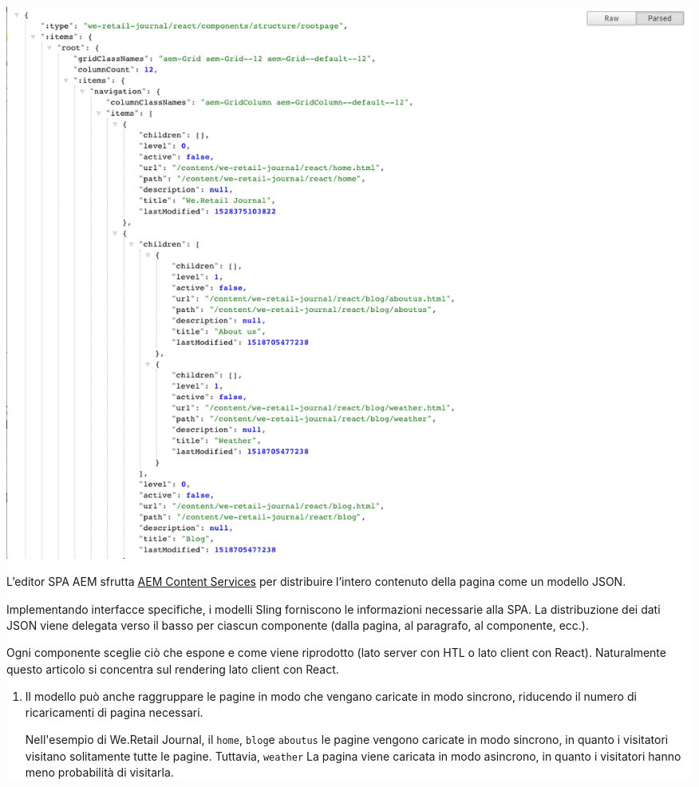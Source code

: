    ![screen_shot_2018-06-07at152636](assets/screen_shot_2018-06-07at152636.png)

   L’editor SPA AEM sfrutta [AEM Content Services](/help/assets/content-fragments.md) per distribuire l’intero contenuto della pagina come un modello JSON.

   Implementando interfacce specifiche, i modelli Sling forniscono le informazioni necessarie alla SPA. La distribuzione dei dati JSON viene delegata verso il basso per ciascun componente (dalla pagina, al paragrafo, al componente, ecc.).

   Ogni componente sceglie ciò che espone e come viene riprodotto (lato server con HTL o lato client con React). Naturalmente questo articolo si concentra sul rendering lato client con React.

1. Il modello può anche raggruppare le pagine in modo che vengano caricate in modo sincrono, riducendo il numero di ricaricamenti di pagina necessari.

   Nell&#39;esempio di We.Retail Journal, il `home`, `blog`e `aboutus` le pagine vengono caricate in modo sincrono, in quanto i visitatori visitano solitamente tutte le pagine. Tuttavia, `weather` La pagina viene caricata in modo asincrono, in quanto i visitatori hanno meno probabilità di visitarla.
